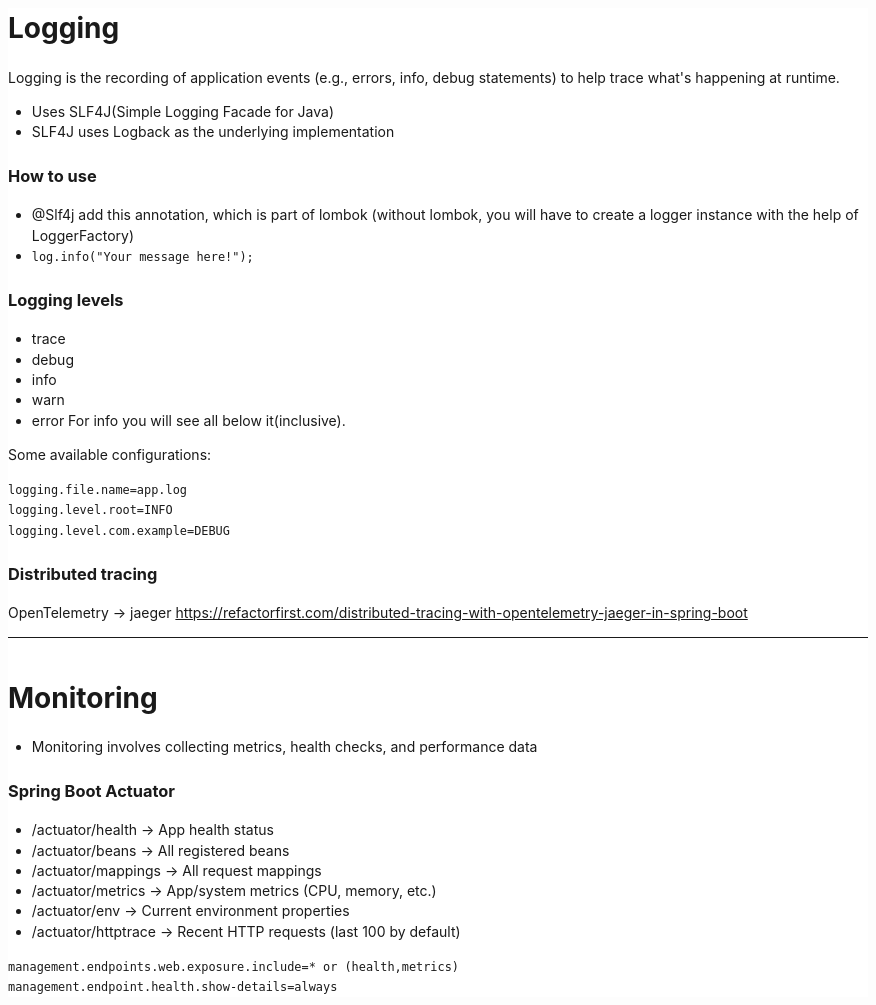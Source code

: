 # Logging

Logging is the recording of application events (e.g., errors, info, debug statements) to help trace what's happening at runtime.

- Uses SLF4J(Simple Logging Facade for Java)
- SLF4J uses Logback as the underlying implementation

### How to use

- @Slf4j add this annotation, which is part of lombok (without lombok, you will have to create a logger instance with the help of LoggerFactory)
- `log.info("Your message here!");`

### Logging levels

- trace
- debug
- info
- warn
- error
  For info you will see all below it(inclusive).

Some available configurations:

```properties
logging.file.name=app.log
logging.level.root=INFO
logging.level.com.example=DEBUG
```

### Distributed tracing

OpenTelemetry -> jaeger
https://refactorfirst.com/distributed-tracing-with-opentelemetry-jaeger-in-spring-boot

---

# Monitoring

- Monitoring involves collecting metrics, health checks, and performance data

### Spring Boot Actuator

- /actuator/health -> App health status
- /actuator/beans -> All registered beans
- /actuator/mappings -> All request mappings
- /actuator/metrics -> App/system metrics (CPU, memory, etc.)
- /actuator/env -> Current environment properties
- /actuator/httptrace -> Recent HTTP requests (last 100 by default)

```properties
management.endpoints.web.exposure.include=* or (health,metrics)
management.endpoint.health.show-details=always
```
